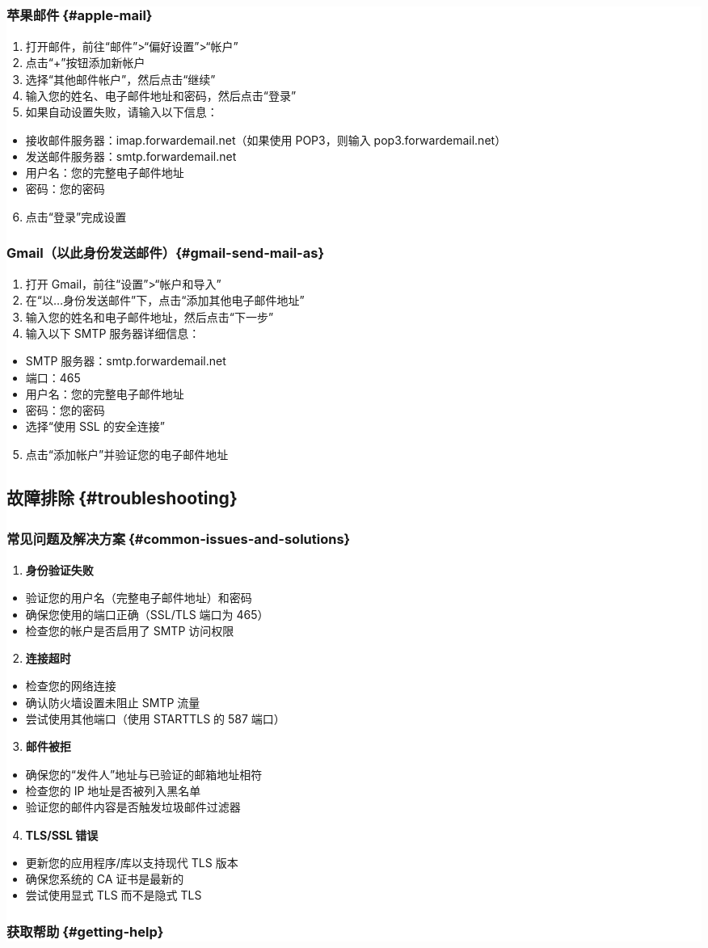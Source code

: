### 苹果邮件 {#apple-mail}

1. 打开邮件，前往“邮件”>“偏好设置”>“帐户”
2. 点击“+”按钮添加新帐户
3. 选择“其他邮件帐户”，然后点击“继续”
4. 输入您的姓名、电子邮件地址和密码，然后点击“登录”
5. 如果自动设置失败，请输入以下信息：
* 接收邮件服务器：imap.forwardemail.net（如果使用 POP3，则输入 pop3.forwardemail.net）
* 发送邮件服务器：smtp.forwardemail.net
* 用户名：您的完整电子邮件地址
* 密码：您的密码
6. 点击“登录”完成设置

### Gmail（以此身份发送邮件）{#gmail-send-mail-as}

1. 打开 Gmail，前往“设置”>“帐户和导入”
2. 在“以…身份发送邮件”下，点击“添加其他电子邮件地址”
3. 输入您的姓名和电子邮件地址，然后点击“下一步”
4. 输入以下 SMTP 服务器详细信息：
* SMTP 服务器：smtp.forwardemail.net
* 端口：465
* 用户名：您的完整电子邮件地址
* 密码：您的密码
* 选择“使用 SSL 的安全连接”
5. 点击“添加帐户”并验证您的电子邮件地址

## 故障排除 {#troubleshooting}

### 常见问题及解决方案 {#common-issues-and-solutions}

1. **身份验证失败**
* 验证您的用户名（完整电子邮件地址）和密码
* 确保您使用的端口正确（SSL/TLS 端口为 465）
* 检查您的帐户是否启用了 SMTP 访问权限

2. **连接超时**
* 检查您的网络连接
* 确认防火墙设置未阻止 SMTP 流量
* 尝试使用其他端口（使用 STARTTLS 的 587 端口）

3. **邮件被拒**
* 确保您的“发件人”地址与已验证的邮箱地址相符
* 检查您的 IP 地址是否被列入黑名单
* 验证您的邮件内容是否触发垃圾邮件过滤器

4. **TLS/SSL 错误**
* 更新您的应用程序/库以支持现代 TLS 版本
* 确保您系统的 CA 证书是最新的
* 尝试使用显式 TLS 而不是隐式 TLS

### 获取帮助 {#getting-help}
